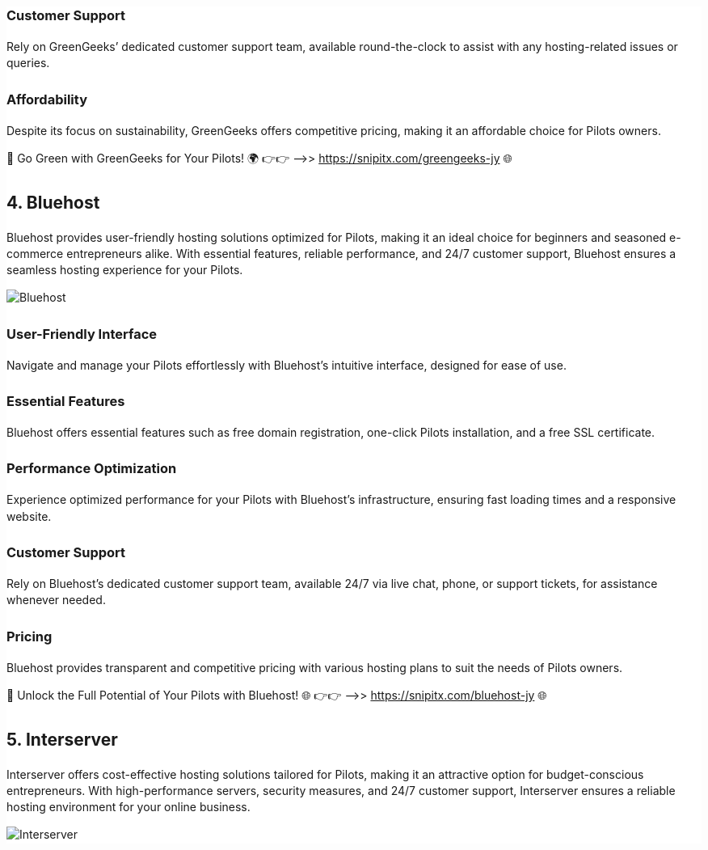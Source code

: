 ### Customer Support
Rely on GreenGeeks’ dedicated customer support team, available round-the-clock to assist with any hosting-related issues or queries.

### Affordability
Despite its focus on sustainability, GreenGeeks offers competitive pricing, making it an affordable choice for Pilots owners.

🌿 Go Green with GreenGeeks for Your Pilots! 🌍
👉👉 -->> https://snipitx.com/greengeeks-jy 🌐

## 4. Bluehost

Bluehost provides user-friendly hosting solutions optimized for Pilots, making it an ideal choice for beginners and seasoned e-commerce entrepreneurs alike. With essential features, reliable performance, and 24/7 customer support, Bluehost ensures a seamless hosting experience for your Pilots.

![Bluehost](https://i.imgur.com/PasFF9E.jpeg "Bluehost Hosting")

### User-Friendly Interface
Navigate and manage your Pilots effortlessly with Bluehost’s intuitive interface, designed for ease of use.

### Essential Features
Bluehost offers essential features such as free domain registration, one-click Pilots installation, and a free SSL certificate.

### Performance Optimization
Experience optimized performance for your Pilots with Bluehost’s infrastructure, ensuring fast loading times and a responsive website.

### Customer Support
Rely on Bluehost’s dedicated customer support team, available 24/7 via live chat, phone, or support tickets, for assistance whenever needed.

### Pricing
Bluehost provides transparent and competitive pricing with various hosting plans to suit the needs of Pilots owners.

🚀 Unlock the Full Potential of Your Pilots with Bluehost! 🌐
👉👉 -->> https://snipitx.com/bluehost-jy 🌐

## 5. Interserver

Interserver offers cost-effective hosting solutions tailored for Pilots, making it an attractive option for budget-conscious entrepreneurs. With high-performance servers, security measures, and 24/7 customer support, Interserver ensures a reliable hosting environment for your online business.

![Interserver](https://i.imgur.com/OM5dOEW.jpeg "Interserver Hosting")
